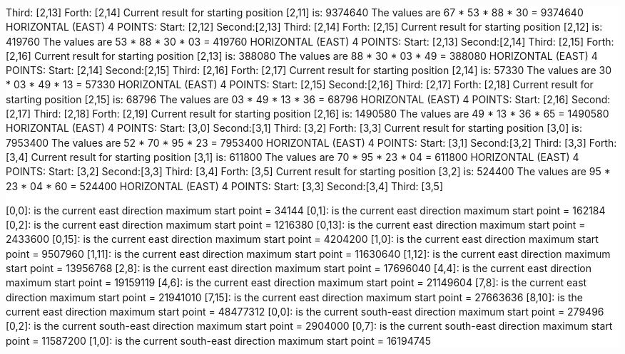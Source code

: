 Third: [2,13] 
Forth: [2,14]
Current result for starting position [2,11] is: 9374640
The values are 67 * 53 * 88 * 30 = 9374640
HORIZONTAL (EAST) 4 POINTS: 
Start: [2,12] 
Second:[2,13] 
Third: [2,14] 
Forth: [2,15]
Current result for starting position [2,12] is: 419760
The values are 53 * 88 * 30 * 03 = 419760
HORIZONTAL (EAST) 4 POINTS: 
Start: [2,13] 
Second:[2,14] 
Third: [2,15] 
Forth: [2,16]
Current result for starting position [2,13] is: 388080
The values are 88 * 30 * 03 * 49 = 388080
HORIZONTAL (EAST) 4 POINTS: 
Start: [2,14] 
Second:[2,15] 
Third: [2,16] 
Forth: [2,17]
Current result for starting position [2,14] is: 57330
The values are 30 * 03 * 49 * 13 = 57330
HORIZONTAL (EAST) 4 POINTS: 
Start: [2,15] 
Second:[2,16] 
Third: [2,17] 
Forth: [2,18]
Current result for starting position [2,15] is: 68796
The values are 03 * 49 * 13 * 36 = 68796
HORIZONTAL (EAST) 4 POINTS: 
Start: [2,16] 
Second:[2,17] 
Third: [2,18] 
Forth: [2,19]
Current result for starting position [2,16] is: 1490580
The values are 49 * 13 * 36 * 65 = 1490580
HORIZONTAL (EAST) 4 POINTS: 
Start: [3,0] 
Second:[3,1] 
Third: [3,2] 
Forth: [3,3]
Current result for starting position [3,0] is: 7953400
The values are 52 * 70 * 95 * 23 = 7953400
HORIZONTAL (EAST) 4 POINTS: 
Start: [3,1] 
Second:[3,2] 
Third: [3,3] 
Forth: [3,4]
Current result for starting position [3,1] is: 611800
The values are 70 * 95 * 23 * 04 = 611800
HORIZONTAL (EAST) 4 POINTS: 
Start: [3,2] 
Second:[3,3] 
Third: [3,4] 
Forth: [3,5]
Current result for starting position [3,2] is: 524400
The values are 95 * 23 * 04 * 60 = 524400
HORIZONTAL (EAST) 4 POINTS: 
Start: [3,3] 
Second:[3,4] 
Third: [3,5] 

[0,0]: is the current east direction maximum start point = 34144
[0,1]: is the current east direction maximum start point = 162184
[0,2]: is the current east direction maximum start point = 1216380
[0,13]: is the current east direction maximum start point = 2433600
[0,15]: is the current east direction maximum start point = 4204200
[1,0]: is the current east direction maximum start point = 9507960
[1,11]: is the current east direction maximum start point = 11630640
[1,12]: is the current east direction maximum start point = 13956768
[2,8]: is the current east direction maximum start point = 17696040
[4,4]: is the current east direction maximum start point = 19159119
[4,6]: is the current east direction maximum start point = 21149604
[7,8]: is the current east direction maximum start point = 21941010
[7,15]: is the current east direction maximum start point = 27663636
[8,10]: is the current east direction maximum start point = 48477312
[0,0]: is the current south-east direction maximum start point = 279496
[0,2]: is the current south-east direction maximum start point = 2904000
[0,7]: is the current south-east direction maximum start point = 11587200
[1,0]: is the current south-east direction maximum start point = 16194745